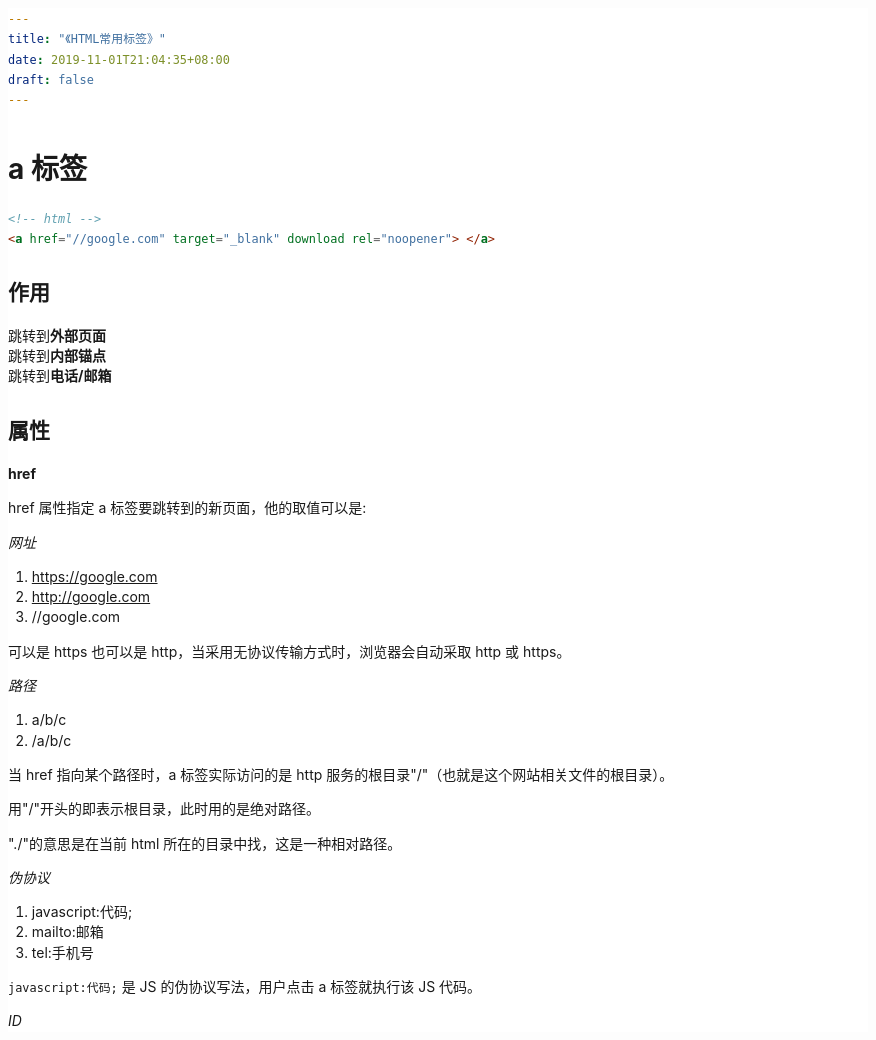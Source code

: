 ```yaml
---
title: "《HTML常用标签》"
date: 2019-11-01T21:04:35+08:00
draft: false
---
```


# a 标签

```html
<!-- html -->
<a href="//google.com" target="_blank" download rel="noopener"> </a>
```

## 作用

跳转到**外部页面**  
跳转到**内部锚点**  
跳转到**电话/邮箱**

## 属性

**href**

href 属性指定 a 标签要跳转到的新页面，他的取值可以是:

<em>网址</em>

1. https://google.com
2. http://google.com
3. //google.com

可以是 https 也可以是 http，当采用无协议传输方式时，浏览器会自动采取 http 或 https。

<em>路径</em>

1. a/b/c
2. /a/b/c

当 href 指向某个路径时，a 标签实际访问的是 http 服务的根目录"/"（也就是这个网站相关文件的根目录）。

用"/"开头的即表示根目录，此时用的是绝对路径。

"./"的意思是在当前 html 所在的目录中找，这是一种相对路径。

<em>伪协议</em>

1. javascript:代码;
2. mailto:邮箱
3. tel:手机号

`javascript:代码;`
是 JS 的伪协议写法，用户点击 a 标签就执行该 JS 代码。

<em>ID</em>
